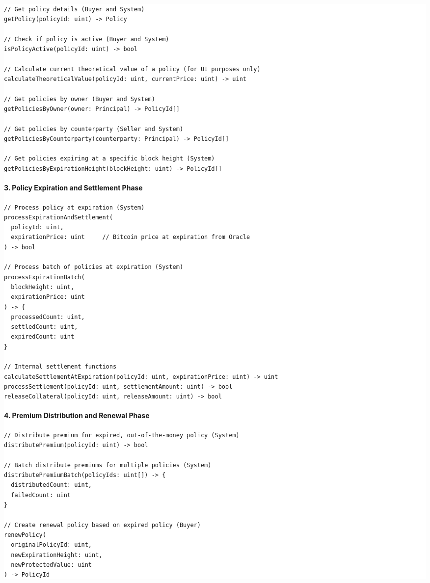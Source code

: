 ```
// Get policy details (Buyer and System)
getPolicy(policyId: uint) -> Policy

// Check if policy is active (Buyer and System)
isPolicyActive(policyId: uint) -> bool

// Calculate current theoretical value of a policy (for UI purposes only)
calculateTheoreticalValue(policyId: uint, currentPrice: uint) -> uint

// Get policies by owner (Buyer and System)
getPoliciesByOwner(owner: Principal) -> PolicyId[]

// Get policies by counterparty (Seller and System)
getPoliciesByCounterparty(counterparty: Principal) -> PolicyId[]

// Get policies expiring at a specific block height (System)
getPoliciesByExpirationHeight(blockHeight: uint) -> PolicyId[]
```

#### 3. Policy Expiration and Settlement Phase

```
// Process policy at expiration (System)
processExpirationAndSettlement(
  policyId: uint,
  expirationPrice: uint     // Bitcoin price at expiration from Oracle
) -> bool

// Process batch of policies at expiration (System)
processExpirationBatch(
  blockHeight: uint,
  expirationPrice: uint
) -> {
  processedCount: uint,
  settledCount: uint,
  expiredCount: uint
}

// Internal settlement functions
calculateSettlementAtExpiration(policyId: uint, expirationPrice: uint) -> uint
processSettlement(policyId: uint, settlementAmount: uint) -> bool
releaseCollateral(policyId: uint, releaseAmount: uint) -> bool
```

#### 4. Premium Distribution and Renewal Phase

```
// Distribute premium for expired, out-of-the-money policy (System)
distributePremium(policyId: uint) -> bool

// Batch distribute premiums for multiple policies (System)
distributePremiumBatch(policyIds: uint[]) -> {
  distributedCount: uint,
  failedCount: uint
}

// Create renewal policy based on expired policy (Buyer)
renewPolicy(
  originalPolicyId: uint,
  newExpirationHeight: uint,
  newProtectedValue: uint
) -> PolicyId
```
